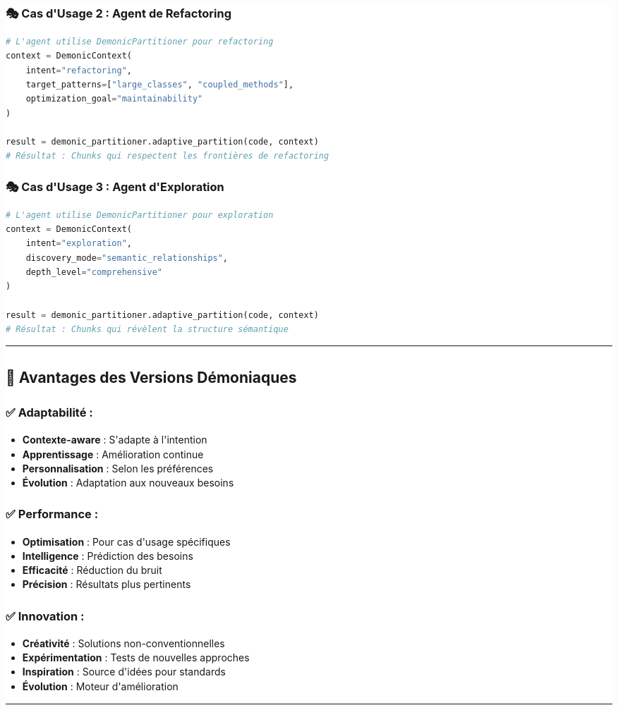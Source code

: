 ### **🎭 Cas d'Usage 2 : Agent de Refactoring**
```python
# L'agent utilise DemonicPartitioner pour refactoring
context = DemonicContext(
    intent="refactoring",
    target_patterns=["large_classes", "coupled_methods"],
    optimization_goal="maintainability"
)

result = demonic_partitioner.adaptive_partition(code, context)
# Résultat : Chunks qui respectent les frontières de refactoring
```

### **🎭 Cas d'Usage 3 : Agent d'Exploration**
```python
# L'agent utilise DemonicPartitioner pour exploration
context = DemonicContext(
    intent="exploration",
    discovery_mode="semantic_relationships",
    depth_level="comprehensive"
)

result = demonic_partitioner.adaptive_partition(code, context)
# Résultat : Chunks qui révèlent la structure sémantique
```

---

## 🌟 **Avantages des Versions Démoniaques**

### **✅ Adaptabilité :**
- **Contexte-aware** : S'adapte à l'intention
- **Apprentissage** : Amélioration continue
- **Personnalisation** : Selon les préférences
- **Évolution** : Adaptation aux nouveaux besoins

### **✅ Performance :**
- **Optimisation** : Pour cas d'usage spécifiques
- **Intelligence** : Prédiction des besoins
- **Efficacité** : Réduction du bruit
- **Précision** : Résultats plus pertinents

### **✅ Innovation :**
- **Créativité** : Solutions non-conventionnelles
- **Expérimentation** : Tests de nouvelles approches
- **Inspiration** : Source d'idées pour standards
- **Évolution** : Moteur d'amélioration

---
